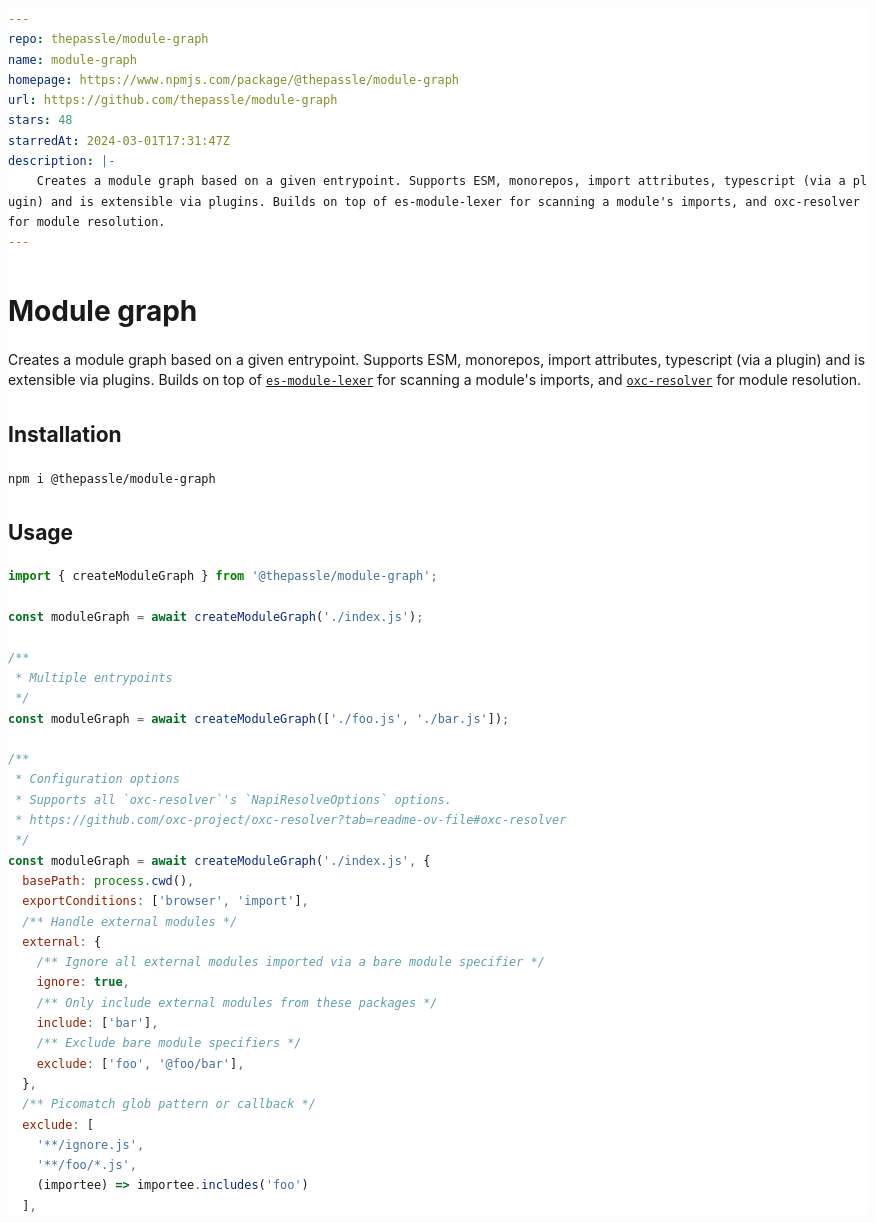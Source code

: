 ```yaml
---
repo: thepassle/module-graph
name: module-graph
homepage: https://www.npmjs.com/package/@thepassle/module-graph
url: https://github.com/thepassle/module-graph
stars: 48
starredAt: 2024-03-01T17:31:47Z
description: |-
    Creates a module graph based on a given entrypoint. Supports ESM, monorepos, import attributes, typescript (via a plugin) and is extensible via plugins. Builds on top of es-module-lexer for scanning a module's imports, and oxc-resolver for module resolution.
---
```


# Module graph

Creates a module graph based on a given entrypoint. Supports ESM, monorepos, import attributes, typescript (via a plugin) and is extensible via plugins. Builds on top of [`es-module-lexer`](https://www.npmjs.com/package/es-module-lexer) for scanning a module's imports, and [`oxc-resolver`](https://www.npmjs.com/package/oxc-resolver) for module resolution.

## Installation

```
npm i @thepassle/module-graph
```

## Usage

```js
import { createModuleGraph } from '@thepassle/module-graph';

const moduleGraph = await createModuleGraph('./index.js');

/**
 * Multiple entrypoints
 */
const moduleGraph = await createModuleGraph(['./foo.js', './bar.js']);

/**
 * Configuration options
 * Supports all `oxc-resolver`'s `NapiResolveOptions` options.
 * https://github.com/oxc-project/oxc-resolver?tab=readme-ov-file#oxc-resolver
 */
const moduleGraph = await createModuleGraph('./index.js', {
  basePath: process.cwd(),
  exportConditions: ['browser', 'import'],
  /** Handle external modules */
  external: {
    /** Ignore all external modules imported via a bare module specifier */
    ignore: true,
    /** Only include external modules from these packages */
    include: ['bar'],
    /** Exclude bare module specifiers */
    exclude: ['foo', '@foo/bar'],
  },
  /** Picomatch glob pattern or callback */
  exclude: [
    '**/ignore.js',
    '**/foo/*.js',
    (importee) => importee.includes('foo')
  ],
```